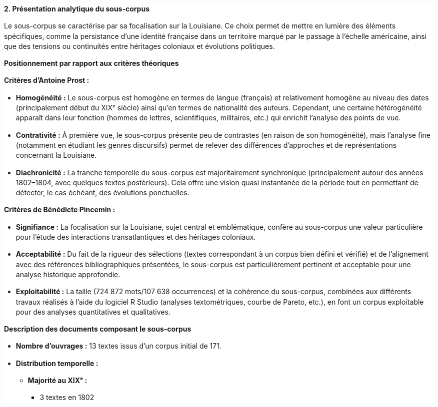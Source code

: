**2. Présentation analytique du sous-corpus**

Le sous-corpus se caractérise par sa focalisation sur la Louisiane. Ce
choix permet de mettre en lumière des éléments spécifiques, comme la
persistance d’une identité française dans un territoire marqué par le
passage à l’échelle américaine, ainsi que des tensions ou continuités
entre héritages coloniaux et évolutions politiques.

**Positionnement par rapport aux critères théoriques**

**Critères d’Antoine Prost :**

- **Homogénéité :** Le sous-corpus est homogène en termes de langue
  (français) et relativement homogène au niveau des dates
  (principalement début du XIXᵉ siècle) ainsi qu’en termes de
  nationalité des auteurs. Cependant, une certaine hétérogénéité
  apparaît dans leur fonction (hommes de lettres, scientifiques,
  militaires, etc.) qui enrichit l’analyse des points de vue.

- **Contrativité :** À première vue, le sous-corpus présente peu de
  contrastes (en raison de son homogénéité), mais l’analyse fine
  (notamment en étudiant les genres discursifs) permet de relever des
  différences d’approches et de représentations concernant la Louisiane.

- **Diachronicité :** La tranche temporelle du sous-corpus est
  majoritairement synchronique (principalement autour des années
  1802–1804, avec quelques textes postérieurs). Cela offre une vision
  quasi instantanée de la période tout en permettant de détecter, le cas
  échéant, des évolutions ponctuelles.

**Critères de Bénédicte Pincemin :**

- **Signifiance :** La focalisation sur la Louisiane, sujet central et
  emblématique, confère au sous-corpus une valeur particulière pour
  l’étude des interactions transatlantiques et des héritages coloniaux.

- **Acceptabilité :** Du fait de la rigueur des sélections (textes
  correspondant à un corpus bien défini et vérifié) et de l’alignement
  avec des références bibliographiques présentées, le sous-corpus est
  particulièrement pertinent et acceptable pour une analyse historique
  approfondie.

- **Exploitabilité :** La taille (724 872 mots/107 638 occurrences) et
  la cohérence du sous-corpus, combinées aux différents travaux réalisés
  à l’aide du logiciel R Studio (analyses textométriques, courbe de
  Pareto, etc.), en font un corpus exploitable pour des analyses
  quantitatives et qualitatives.

**Description des documents composant le sous-corpus**

- **Nombre d’ouvrages :** 13 textes issus d’un corpus initial de 171.

- **Distribution temporelle :**

  - **Majorité au XIXᵉ :**

    - 3 textes en 1802
